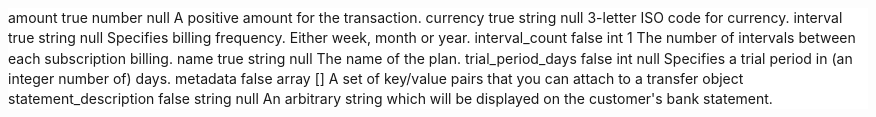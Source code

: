 </tr>
<tr>
<td>amount</td>
<td>true</td>
<td>number</td>
<td>null</td>
<td>A positive amount for the transaction.</td>
</tr>
<tr>
<td>currency</td>
<td>true</td>
<td>string</td>
<td>null</td>
<td>3-letter ISO code for currency.</td>
</tr>
<tr>
<td>interval</td>
<td>true</td>
<td>string</td>
<td>null</td>
<td>Specifies billing frequency. Either week, month or year.</td>
</tr>
<tr>
<td>interval_count</td>
<td>false</td>
<td>int</td>
<td>1</td>
<td>The number of intervals between each subscription billing.</td>
</tr>
<tr>
<td>name</td>
<td>true</td>
<td>string</td>
<td>null</td>
<td>The name of the plan.</td>
</tr>
<tr>
<td>trial_period_days</td>
<td>false</td>
<td>int</td>
<td>null</td>
<td>Specifies a trial period in (an integer number of) days.</td>
</tr>
<tr>
<td>metadata</td>
<td>false</td>
<td>array</td>
<td>[]</td>
<td>A set of key/value pairs that you can attach to a transfer object</td>
</tr>
<tr>
<td>statement_description</td>
<td>false</td>
<td>string</td>
<td>null</td>
<td>An arbitrary string which will be displayed on the customer's bank statement.</td>
</tr>
</tbody>
</table>
